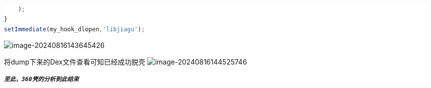 ```js
    );
}
setImmediate(my_hook_dlopen,'libjiagu');
```

![image-20240816143645426](https://cdn.jsdelivr.net/gh/Aar0n3906/blog-img/image-20240816143645426.png)

将dump下来的Dex文件查看可知已经成功脱壳
![image-20240816144525746](https://cdn.jsdelivr.net/gh/Aar0n3906/blog-img/image-20240816144525746.png)



***`至此，360壳的分析到此结束`***
